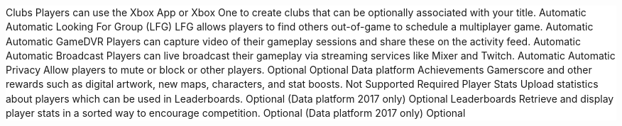 <tr>
<td>Clubs</td>
<td>Players can use the Xbox App or Xbox One to create clubs that can be optionally associated with your title.</td>
<td class="xbl-features-automatic">Automatic</td>
<td class="xbl-features-automatic">Automatic</td>
</tr>

<tr>
<td>Looking For Group (LFG)</td>
<td>LFG allows players to find others out-of-game to schedule a multiplayer game.</td>
<td class="xbl-features-automatic">Automatic</td>
<td class="xbl-features-automatic">Automatic</td>
</tr>

<tr>
<td>GameDVR</td>
<td>Players can capture video of their gameplay sessions and share these on the activity feed.</td>
<td class="xbl-features-automatic">Automatic</td>
<td class="xbl-features-automatic">Automatic</td>
</tr>

<tr>
<td>Broadcast</td>
<td>Players can live broadcast their gameplay via streaming services like Mixer and Twitch.</td>
<td class="xbl-features-automatic">Automatic</td>
<td class="xbl-features-automatic">Automatic</td>
</tr>

<tr>
<td>Privacy</td>
<td>Allow players to mute or block or other players.</td>
<td class="xbl-features-optional">Optional</td>
<td class="xbl-features-optional">Optional</td>
</tr>




<tr class="dev-program-feature-start">
<td rowspan="4" class="dev-program-feature-name">Data platform</td>
<td>Achievements</td>
<td>Gamerscore and other rewards such as digital artwork, new maps, characters, and stat boosts.</td>
<td class="xbl-features-notavailable">Not Supported</td>
<td class="xbl-features-required">Required</td>
</tr>

<tr>
<td>Player Stats</td>
<td>Upload statistics about players which can be used in Leaderboards.</td>
<td class="xbl-features-optional">Optional (Data platform 2017 only)</td>
<td class="xbl-features-optional">Optional</td>
</tr>

<tr>
<td>Leaderboards</td>
<td>Retrieve and display player stats in a sorted way to encourage competition.</td>
<td class="xbl-features-optional">Optional (Data platform 2017 only)</td>
<td class="xbl-features-optional">Optional</td>
</tr>
